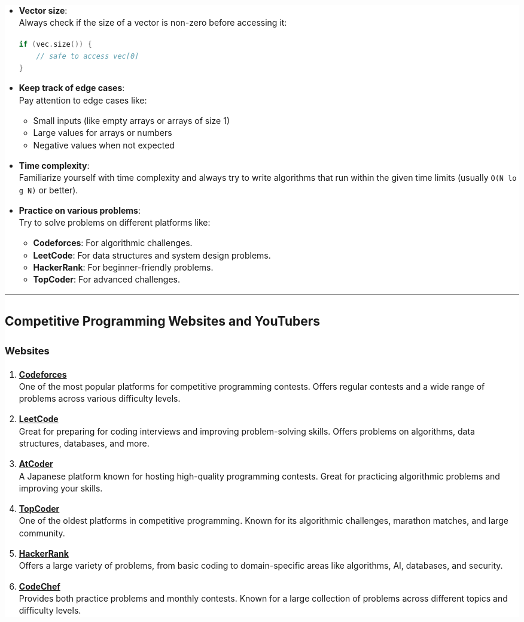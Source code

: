 - **Vector size**:  
  Always check if the size of a vector is non-zero before accessing it:
  ```cpp
  if (vec.size()) {
      // safe to access vec[0]
  }
  ```

- **Keep track of edge cases**:  
  Pay attention to edge cases like:
   - Small inputs (like empty arrays or arrays of size 1)
   - Large values for arrays or numbers
   - Negative values when not expected

- **Time complexity**:  
  Familiarize yourself with time complexity and always try to write algorithms that run within the given time limits (usually `O(N log N)` or better).

- **Practice on various problems**:  
  Try to solve problems on different platforms like:
   - **Codeforces**: For algorithmic challenges.
   - **LeetCode**: For data structures and system design problems.
   - **HackerRank**: For beginner-friendly problems.
   - **TopCoder**: For advanced challenges.

---

## Competitive Programming Websites and YouTubers

### Websites

1. **[Codeforces](https://codeforces.com/)**  
   One of the most popular platforms for competitive programming contests. Offers regular contests and a wide range of problems across various difficulty levels.

2. **[LeetCode](https://leetcode.com/)**  
   Great for preparing for coding interviews and improving problem-solving skills. Offers problems on algorithms, data structures, databases, and more.

3. **[AtCoder](https://atcoder.jp/)**  
   A Japanese platform known for hosting high-quality programming contests. Great for practicing algorithmic problems and improving your skills.

4. **[TopCoder](https://www.topcoder.com/)**  
   One of the oldest platforms in competitive programming. Known for its algorithmic challenges, marathon matches, and large community.

5. **[HackerRank](https://www.hackerrank.com/)**  
   Offers a large variety of problems, from basic coding to domain-specific areas like algorithms, AI, databases, and security.

6. **[CodeChef](https://www.codechef.com/)**  
   Provides both practice problems and monthly contests. Known for a large collection of problems across different topics and difficulty levels.
